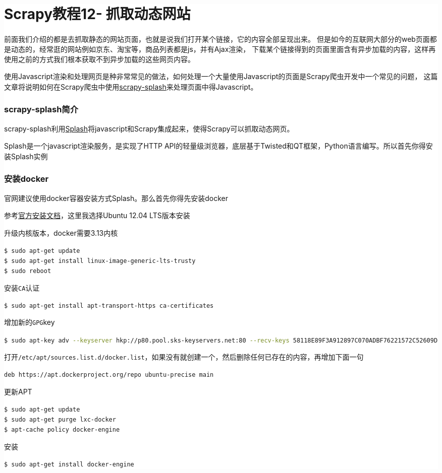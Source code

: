 # Scrapy教程12- 抓取动态网站

前面我们介绍的都是去抓取静态的网站页面，也就是说我们打开某个链接，它的内容全部呈现出来。
但是如今的互联网大部分的web页面都是动态的，经常逛的网站例如京东、淘宝等，商品列表都是js，并有Ajax渲染，
下载某个链接得到的页面里面含有异步加载的内容，这样再使用之前的方式我们根本获取不到异步加载的这些网页内容。

使用Javascript渲染和处理网页是种非常常见的做法，如何处理一个大量使用Javascript的页面是Scrapy爬虫开发中一个常见的问题，
这篇文章将说明如何在Scrapy爬虫中使用[scrapy-splash](https://github.com/scrapy-plugins/scrapy-splash)来处理页面中得Javascript。

### scrapy-splash简介
scrapy-splash利用[Splash](https://github.com/scrapy/scrapy)将javascript和Scrapy集成起来，使得Scrapy可以抓取动态网页。

Splash是一个javascript渲染服务，是实现了HTTP API的轻量级浏览器，底层基于Twisted和QT框架，Python语言编写。所以首先你得安装Splash实例

### 安装docker
官网建议使用docker容器安装方式Splash。那么首先你得先安装docker

参考[官方安装文档](https://docs.docker.com/engine/installation/linux/ubuntulinux/)，这里我选择Ubuntu 12.04 LTS版本安装

升级内核版本，docker需要3.13内核
``` bash
$ sudo apt-get update
$ sudo apt-get install linux-image-generic-lts-trusty
$ sudo reboot
```

安装`CA`认证
``` bash
$ sudo apt-get install apt-transport-https ca-certificates
```

增加新的`GPG`key
``` bash
$ sudo apt-key adv --keyserver hkp://p80.pool.sks-keyservers.net:80 --recv-keys 58118E89F3A912897C070ADBF76221572C52609D
```

打开`/etc/apt/sources.list.d/docker.list`，如果没有就创建一个，然后删除任何已存在的内容，再增加下面一句
```
deb https://apt.dockerproject.org/repo ubuntu-precise main
```

更新APT
``` bash
$ sudo apt-get update
$ sudo apt-get purge lxc-docker
$ apt-cache policy docker-engine
```

安装
``` bash
$ sudo apt-get install docker-engine
```

